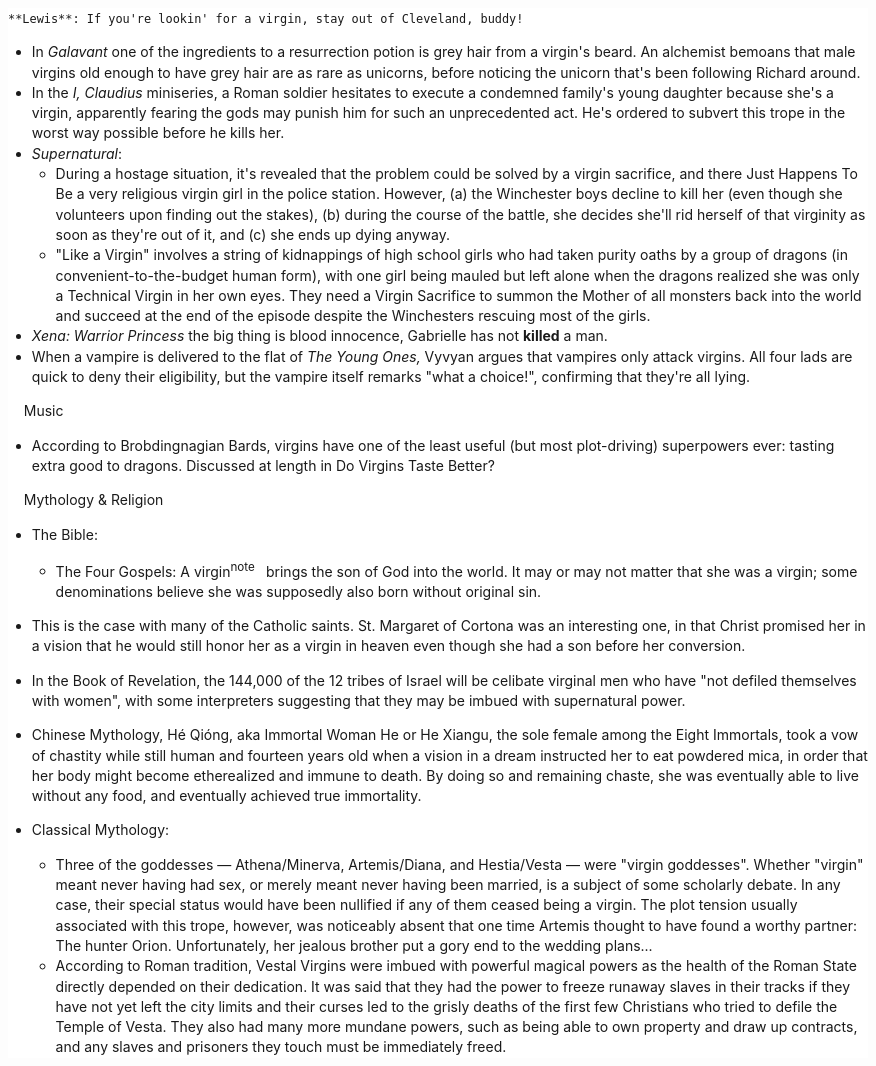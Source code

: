     **Lewis**: If you're lookin' for a virgin, stay out of Cleveland, buddy!
    
-   In _Galavant_ one of the ingredients to a resurrection potion is grey hair from a virgin's beard. An alchemist bemoans that male virgins old enough to have grey hair are as rare as unicorns, before noticing the unicorn that's been following Richard around.
-   In the _I, Claudius_ miniseries, a Roman soldier hesitates to execute a condemned family's young daughter because she's a virgin, apparently fearing the gods may punish him for such an unprecedented act. He's ordered to subvert this trope in the worst way possible before he kills her.
-   _Supernatural_:
    -   During a hostage situation, it's revealed that the problem could be solved by a virgin sacrifice, and there Just Happens To Be a very religious virgin girl in the police station. However, (a) the Winchester boys decline to kill her (even though she volunteers upon finding out the stakes), (b) during the course of the battle, she decides she'll rid herself of that virginity as soon as they're out of it, and (c) she ends up dying anyway.
    -   "Like a Virgin" involves a string of kidnappings of high school girls who had taken purity oaths by a group of dragons (in convenient-to-the-budget human form), with one girl being mauled but left alone when the dragons realized she was only a Technical Virgin in her own eyes. They need a Virgin Sacrifice to summon the Mother of all monsters back into the world and succeed at the end of the episode despite the Winchesters rescuing most of the girls.
-   _Xena: Warrior Princess_ the big thing is blood innocence, Gabrielle has not **killed** a man.
-   When a vampire is delivered to the flat of _The Young Ones,_ Vyvyan argues that vampires only attack virgins. All four lads are quick to deny their eligibility, but the vampire itself remarks "what a choice!", confirming that they're all lying.

    Music 

-   According to Brobdingnagian Bards, virgins have one of the least useful (but most plot-driving) superpowers ever: tasting extra good to dragons. Discussed at length in Do Virgins Taste Better?

    Mythology & Religion 

-   The Bible:
    -   The Four Gospels: A virgin<sup>note&nbsp;</sup>  brings the son of God into the world. It may or may not matter that she was a virgin; some denominations believe she was supposedly also born without original sin.

-   This is the case with many of the Catholic saints. St. Margaret of Cortona was an interesting one, in that Christ promised her in a vision that he would still honor her as a virgin in heaven even though she had a son before her conversion.
-   In the Book of Revelation, the 144,000 of the 12 tribes of Israel will be celibate virginal men who have "not defiled themselves with women", with some interpreters suggesting that they may be imbued with supernatural power.

-   Chinese Mythology, Hé Qióng, aka Immortal Woman He or He Xiangu, the sole female among the Eight Immortals, took a vow of chastity while still human and fourteen years old when a vision in a dream instructed her to eat powdered mica, in order that her body might become etherealized and immune to death. By doing so and remaining chaste, she was eventually able to live without any food, and eventually achieved true immortality.
-   Classical Mythology:
    -   Three of the goddesses — Athena/Minerva, Artemis/Diana, and Hestia/Vesta — were "virgin goddesses". Whether "virgin" meant never having had sex, or merely meant never having been married, is a subject of some scholarly debate. In any case, their special status would have been nullified if any of them ceased being a virgin. The plot tension usually associated with this trope, however, was noticeably absent that one time Artemis thought to have found a worthy partner: The hunter Orion. Unfortunately, her jealous brother put a gory end to the wedding plans...
    -   According to Roman tradition, Vestal Virgins were imbued with powerful magical powers as the health of the Roman State directly depended on their dedication. It was said that they had the power to freeze runaway slaves in their tracks if they have not yet left the city limits and their curses led to the grisly deaths of the first few Christians who tried to defile the Temple of Vesta. They also had many more mundane powers, such as being able to own property and draw up contracts, and any slaves and prisoners they touch must be immediately freed.
